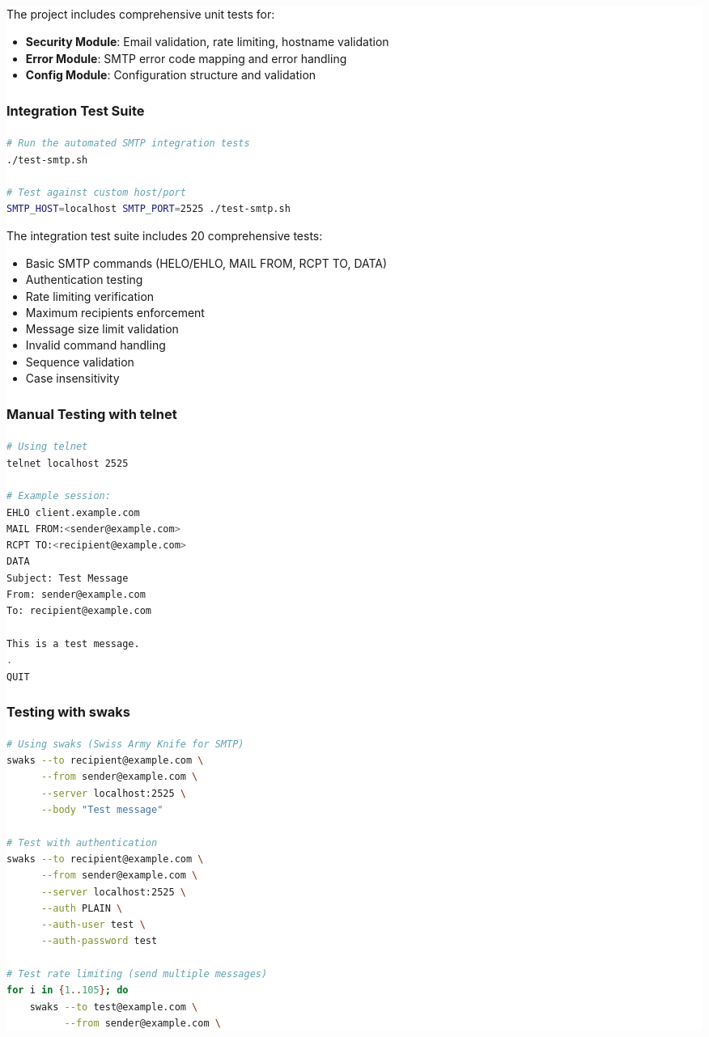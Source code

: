 The project includes comprehensive unit tests for:
- **Security Module**: Email validation, rate limiting, hostname validation
- **Error Module**: SMTP error code mapping and error handling
- **Config Module**: Configuration structure and validation

### Integration Test Suite

```bash
# Run the automated SMTP integration tests
./test-smtp.sh

# Test against custom host/port
SMTP_HOST=localhost SMTP_PORT=2525 ./test-smtp.sh
```

The integration test suite includes 20 comprehensive tests:
- Basic SMTP commands (HELO/EHLO, MAIL FROM, RCPT TO, DATA)
- Authentication testing
- Rate limiting verification
- Maximum recipients enforcement
- Message size limit validation
- Invalid command handling
- Sequence validation
- Case insensitivity

### Manual Testing with telnet

```bash
# Using telnet
telnet localhost 2525

# Example session:
EHLO client.example.com
MAIL FROM:<sender@example.com>
RCPT TO:<recipient@example.com>
DATA
Subject: Test Message
From: sender@example.com
To: recipient@example.com

This is a test message.
.
QUIT
```

### Testing with swaks

```bash
# Using swaks (Swiss Army Knife for SMTP)
swaks --to recipient@example.com \
      --from sender@example.com \
      --server localhost:2525 \
      --body "Test message"

# Test with authentication
swaks --to recipient@example.com \
      --from sender@example.com \
      --server localhost:2525 \
      --auth PLAIN \
      --auth-user test \
      --auth-password test

# Test rate limiting (send multiple messages)
for i in {1..105}; do
    swaks --to test@example.com \
          --from sender@example.com \
```